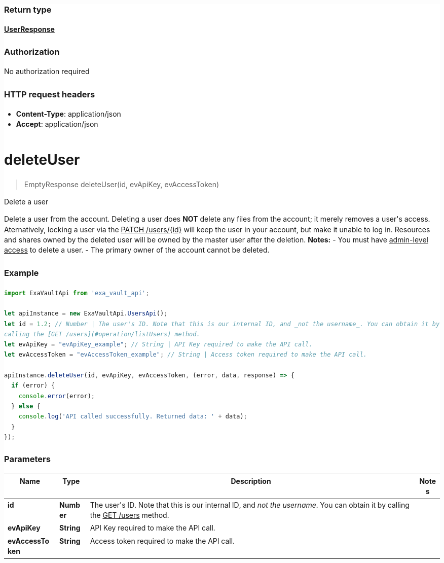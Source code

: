 ### Return type

[**UserResponse**](UserResponse.md)

### Authorization

No authorization required

### HTTP request headers

 - **Content-Type**: application/json
 - **Accept**: application/json

<a name="deleteUser"></a>
# **deleteUser**
> EmptyResponse deleteUser(id, evApiKey, evAccessToken)

Delete a user

Delete a user from the account. Deleting a user does **NOT** delete any files from the account; it merely removes a user&#x27;s access. Aternatively, locking a user via the [PATCH /users/{id}](#operation/updateUser) will keep the user in your account, but make it unable to log in.   Resources and shares owned by the deleted user will be owned by the master user after the deletion.  **Notes:**   - You must have [admin-level access](/docs/account/04-users/01-admin-users) to delete a user. - The primary owner of the account cannot be deleted. 

### Example
```javascript
import ExaVaultApi from 'exa_vault_api';

let apiInstance = new ExaVaultApi.UsersApi();
let id = 1.2; // Number | The user's ID. Note that this is our internal ID, and _not the username_. You can obtain it by calling the [GET /users](#operation/listUsers) method.
let evApiKey = "evApiKey_example"; // String | API Key required to make the API call.
let evAccessToken = "evAccessToken_example"; // String | Access token required to make the API call.

apiInstance.deleteUser(id, evApiKey, evAccessToken, (error, data, response) => {
  if (error) {
    console.error(error);
  } else {
    console.log('API called successfully. Returned data: ' + data);
  }
});
```

### Parameters

Name | Type | Description  | Notes
------------- | ------------- | ------------- | -------------
 **id** | **Number**| The user&#x27;s ID. Note that this is our internal ID, and _not the username_. You can obtain it by calling the [GET /users](#operation/listUsers) method. | 
 **evApiKey** | **String**| API Key required to make the API call. | 
 **evAccessToken** | **String**| Access token required to make the API call. | 
